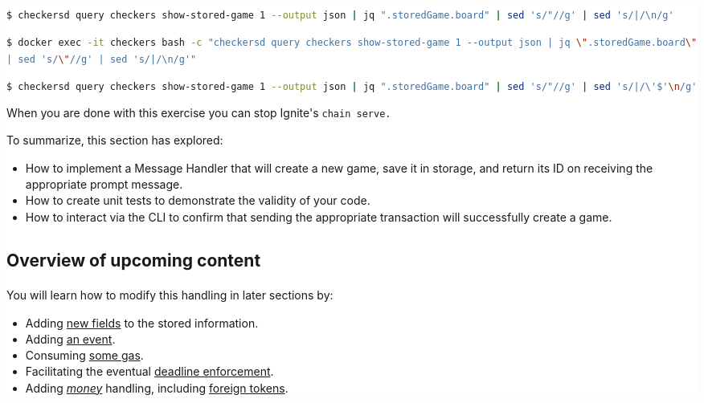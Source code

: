 ```sh
$ checkersd query checkers show-stored-game 1 --output json | jq ".storedGame.board" | sed 's/"//g' | sed 's/|/\n/g'
```

</CodeGroupItem>

<CodeGroupItem title="Docker">

```sh
$ docker exec -it checkers bash -c "checkersd query checkers show-stored-game 1 --output json | jq \".storedGame.board\" | sed 's/\"//g' | sed 's/|/\n/g'"
```

</CodeGroupItem>

<CodeGroupItem title="Mac">

```sh
$ checkersd query checkers show-stored-game 1 --output json | jq ".storedGame.board" | sed 's/"//g' | sed 's/|/\'$'\n/g'
```

</CodeGroupItem>

</CodeGroup>

When you are done with this exercise you can stop Ignite's `chain serve.`

<HighlightBox type="synopsis">

To summarize, this section has explored:

* How to implement a Message Handler that will create a new game, save it in storage, and return its ID on receiving the appropriate prompt message.
* How to create unit tests to demonstrate the validity of your code.
* How to interact via the CLI to confirm that sending the appropriate transaction will successfully create a game.

</HighlightBox>

## Overview of upcoming content

You will learn how to modify this handling in later sections by:

* Adding [new fields](/hands-on-exercise/2-ignite-cli-adv/1-game-fifo.md) to the stored information.
* Adding [an event](./7-events.md).
* Consuming [some gas](/hands-on-exercise/2-ignite-cli-adv/6-gas-meter.md).
* Facilitating the eventual [deadline enforcement](/hands-on-exercise/2-ignite-cli-adv/4-game-forfeit.md).
* Adding [_money_](/hands-on-exercise/2-ignite-cli-adv/5-game-wager.md) handling, including [foreign tokens](/hands-on-exercise/4-ibc-adv/1-wager-denom.md).


